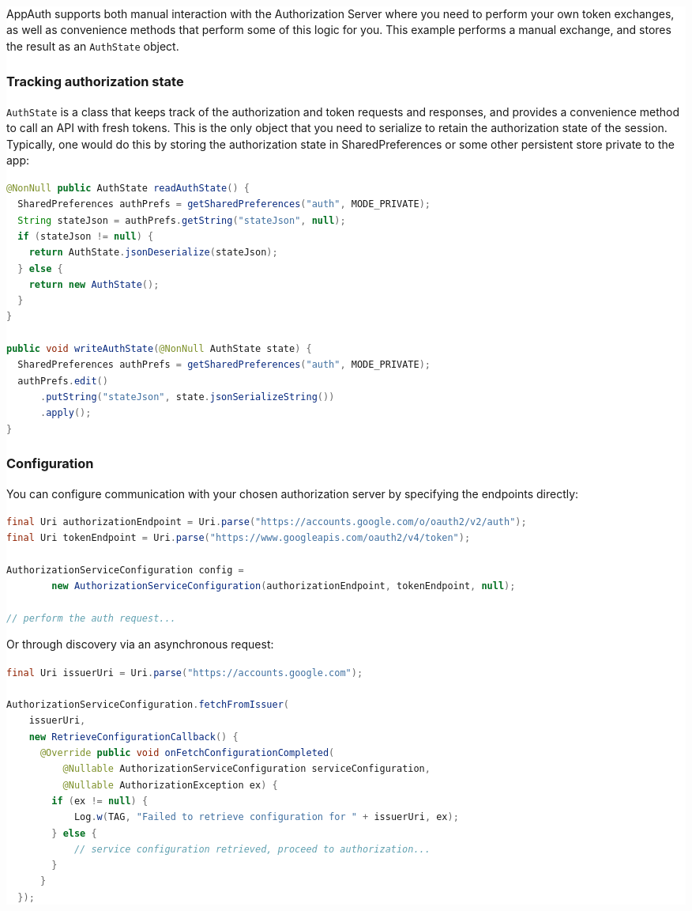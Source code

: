 AppAuth supports both manual interaction with the Authorization Server
where you need to perform your own token exchanges, as well as convenience
methods that perform some of this logic for you. This example
performs a manual exchange, and stores the result as an `AuthState` object.

### Tracking authorization state

`AuthState` is a class that keeps track of the authorization and token
requests and responses, and provides a convenience method to call an API with
fresh tokens. This is the only object that you need to serialize to retain the
authorization state of the session. Typically, one would do this by storing
the authorization state in SharedPreferences or some other persistent store
private to the app:

```java
@NonNull public AuthState readAuthState() {
  SharedPreferences authPrefs = getSharedPreferences("auth", MODE_PRIVATE);
  String stateJson = authPrefs.getString("stateJson", null);
  if (stateJson != null) {
    return AuthState.jsonDeserialize(stateJson);
  } else {
    return new AuthState();
  }
}

public void writeAuthState(@NonNull AuthState state) {
  SharedPreferences authPrefs = getSharedPreferences("auth", MODE_PRIVATE);
  authPrefs.edit()
      .putString("stateJson", state.jsonSerializeString())
      .apply();
}
```

### Configuration

You can configure communication with your chosen authorization server by
specifying the endpoints directly:

```java
final Uri authorizationEndpoint = Uri.parse("https://accounts.google.com/o/oauth2/v2/auth");
final Uri tokenEndpoint = Uri.parse("https://www.googleapis.com/oauth2/v4/token");

AuthorizationServiceConfiguration config =
        new AuthorizationServiceConfiguration(authorizationEndpoint, tokenEndpoint, null);

// perform the auth request...
```

Or through discovery via an asynchronous request: 

```java
final Uri issuerUri = Uri.parse("https://accounts.google.com");

AuthorizationServiceConfiguration.fetchFromIssuer(
    issuerUri,
    new RetrieveConfigurationCallback() {
      @Override public void onFetchConfigurationCompleted(
          @Nullable AuthorizationServiceConfiguration serviceConfiguration,
          @Nullable AuthorizationException ex) {
        if (ex != null) {
            Log.w(TAG, "Failed to retrieve configuration for " + issuerUri, ex);
        } else {
            // service configuration retrieved, proceed to authorization...
        }
      }
  });
```